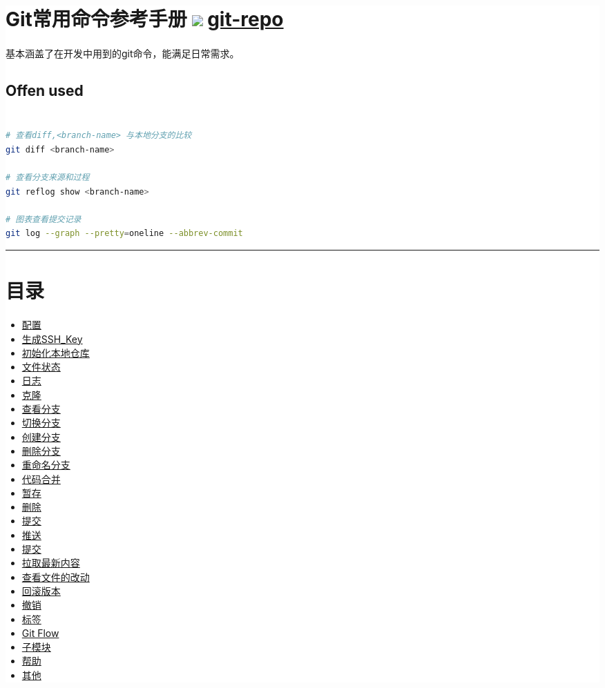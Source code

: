 
# Git常用命令参考手册 ![](https://img.shields.io/github/license/xjh22222228/git-manual)  [git-repo](https://github.com/xjh22222228/git-manual)


基本涵盖了在开发中用到的git命令，能满足日常需求。
## Offen used
```bash

# 查看diff,<branch-name> 与本地分支的比较
git diff <branch-name>

# 查看分支来源和过程
git reflog show <branch-name>

# 图表查看提交记录
git log --graph --pretty=oneline --abbrev-commit
```

---
# 目录
- [配置](#配置)
- [生成SSH_Key](#生成SSH_Key)
- [初始化本地仓库](#初始化本地仓库)
- [文件状态](#文件状态)
- [日志](#日志)
- [克隆](#克隆)
- [查看分支](#查看分支)
- [切换分支](#切换分支)
- [创建分支](#创建分支)
- [删除分支](#删除分支)
- [重命名分支](#重命名分支)
- [代码合并](#代码合并)
- [暂存](#暂存)
- [删除](#删除)
- [提交](#提交)
- [推送](#推送)
- [提交](#提交)
- [拉取最新内容](#拉取最新内容)
- [查看文件的改动](#查看文件的改动)
- [回滚版本](#回滚版本)
- [撤销](#撤销)
- [标签](#标签)
- [Git Flow](#GitFlow)
- [子模块](#子模块)
- [帮助](#帮助)
- [其他](#其他)
